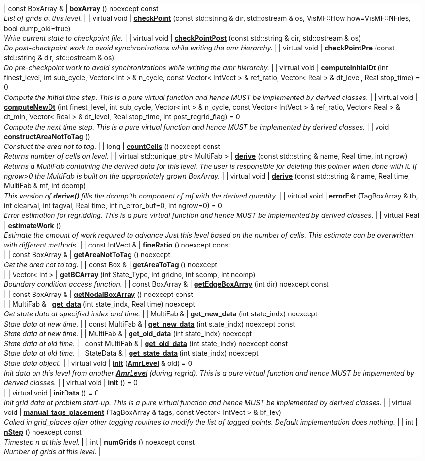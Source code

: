 |  const BoxArray & | [**boxArray**](classamrex_1_1AmrLevel.md#function-boxarray) () noexcept const<br>_List of grids at this level._  |
| virtual void | [**checkPoint**](classamrex_1_1AmrLevel.md#function-checkpoint) (const std::string & dir, std::ostream & os, VisMF::How how=VisMF::NFiles, bool dump\_old=true) <br>_Write current state to checkpoint file._  |
| virtual void | [**checkPointPost**](classamrex_1_1AmrLevel.md#function-checkpointpost) (const std::string & dir, std::ostream & os) <br>_Do post-checkpoint work to avoid synchronizations while writing the amr hierarchy._  |
| virtual void | [**checkPointPre**](classamrex_1_1AmrLevel.md#function-checkpointpre) (const std::string & dir, std::ostream & os) <br>_Do pre-checkpoint work to avoid synchronizations while writing the amr hierarchy._  |
| virtual void | [**computeInitialDt**](classamrex_1_1AmrLevel.md#function-computeinitialdt) (int finest\_level, int sub\_cycle, Vector&lt; int &gt; & n\_cycle, const Vector&lt; IntVect &gt; & ref\_ratio, Vector&lt; Real &gt; & dt\_level, Real stop\_time) = 0<br>_Compute the initial time step. This is a pure virtual function and hence MUST be implemented by derived classes._  |
| virtual void | [**computeNewDt**](classamrex_1_1AmrLevel.md#function-computenewdt) (int finest\_level, int sub\_cycle, Vector&lt; int &gt; & n\_cycle, const Vector&lt; IntVect &gt; & ref\_ratio, Vector&lt; Real &gt; & dt\_min, Vector&lt; Real &gt; & dt\_level, Real stop\_time, int post\_regrid\_flag) = 0<br>_Compute the next time step. This is a pure virtual function and hence MUST be implemented by derived classes._  |
|  void | [**constructAreaNotToTag**](classamrex_1_1AmrLevel.md#function-constructareanottotag) () <br>_Constuct the area not to tag._  |
|  long | [**countCells**](classamrex_1_1AmrLevel.md#function-countcells) () noexcept const<br>_Returns number of cells on level._  |
| virtual std::unique\_ptr&lt; MultiFab &gt; | [**derive**](classamrex_1_1AmrLevel.md#function-derive-1-2) (const std::string & name, Real time, int ngrow) <br>_Returns a MultiFab containing the derived data for this level. The user is responsible for deleting this pointer when done with it. If ngrow&gt;0 the MultiFab is built on the appropriately grown BoxArray._  |
| virtual void | [**derive**](classamrex_1_1AmrLevel.md#function-derive-2-2) (const std::string & name, Real time, MultiFab & mf, int dcomp) <br>_This version of_ [_**derive()**_](classamrex_1_1AmrLevel.md#function-derive-1-2) _fills the dcomp'th component of mf with the derived quantity._ |
| virtual void | [**errorEst**](classamrex_1_1AmrLevel.md#function-errorest) (TagBoxArray & tb, int clearval, int tagval, Real time, int n\_error\_buf=0, int ngrow=0) = 0<br>_Error estimation for regridding. This is a pure virtual function and hence MUST be implemented by derived classes._  |
| virtual Real | [**estimateWork**](classamrex_1_1AmrLevel.md#function-estimatework) () <br>_Estimate the amount of work required to advance Just this level based on the number of cells. This estimate can be overwritten with different methods._  |
|  const IntVect & | [**fineRatio**](classamrex_1_1AmrLevel.md#function-fineratio) () noexcept const<br> |
|  const BoxArray & | [**getAreaNotToTag**](classamrex_1_1AmrLevel.md#function-getareanottotag) () noexcept<br>_Get the area not to tag._  |
|  const Box & | [**getAreaToTag**](classamrex_1_1AmrLevel.md#function-getareatotag) () noexcept<br> |
|  Vector&lt; int &gt; | [**getBCArray**](classamrex_1_1AmrLevel.md#function-getbcarray) (int State\_Type, int gridno, int scomp, int ncomp) <br>_Boundary condition access function._  |
|  const BoxArray & | [**getEdgeBoxArray**](classamrex_1_1AmrLevel.md#function-getedgeboxarray) (int dir) noexcept const<br> |
|  const BoxArray & | [**getNodalBoxArray**](classamrex_1_1AmrLevel.md#function-getnodalboxarray) () noexcept const<br> |
|  MultiFab & | [**get\_data**](classamrex_1_1AmrLevel.md#function-get-data) (int state\_indx, Real time) noexcept<br>_Get state data at specified index and time._  |
|  MultiFab & | [**get\_new\_data**](classamrex_1_1AmrLevel.md#function-get-new-data-1-2) (int state\_indx) noexcept<br>_State data at new time._  |
|  const MultiFab & | [**get\_new\_data**](classamrex_1_1AmrLevel.md#function-get-new-data-2-2) (int state\_indx) noexcept const<br>_State data at new time._  |
|  MultiFab & | [**get\_old\_data**](classamrex_1_1AmrLevel.md#function-get-old-data-1-2) (int state\_indx) noexcept<br>_State data at old time._  |
|  const MultiFab & | [**get\_old\_data**](classamrex_1_1AmrLevel.md#function-get-old-data-2-2) (int state\_indx) noexcept const<br>_State data at old time._  |
|  StateData & | [**get\_state\_data**](classamrex_1_1AmrLevel.md#function-get-state-data) (int state\_indx) noexcept<br>_State data object._  |
| virtual void | [**init**](classamrex_1_1AmrLevel.md#function-init-1-2) ([**AmrLevel**](classamrex_1_1AmrLevel.md) & old) = 0<br>_Init data on this level from another_ [_**AmrLevel**_](classamrex_1_1AmrLevel.md) _(during regrid). This is a pure virtual function and hence MUST be implemented by derived classes._ |
| virtual void | [**init**](classamrex_1_1AmrLevel.md#function-init-2-2) () = 0<br> |
| virtual void | [**initData**](classamrex_1_1AmrLevel.md#function-initdata) () = 0<br>_Init grid data at problem start-up. This is a pure virtual function and hence MUST be implemented by derived classes._  |
| virtual void | [**manual\_tags\_placement**](classamrex_1_1AmrLevel.md#function-manual-tags-placement) (TagBoxArray & tags, const Vector&lt; IntVect &gt; & bf\_lev) <br>_Called in grid\_places after other tagging routines to modify the list of tagged points. Default implementation does nothing._  |
|  int | [**nStep**](classamrex_1_1AmrLevel.md#function-nstep) () noexcept const<br>_Timestep n at this level._  |
|  int | [**numGrids**](classamrex_1_1AmrLevel.md#function-numgrids) () noexcept const<br>_Number of grids at this level._  |
